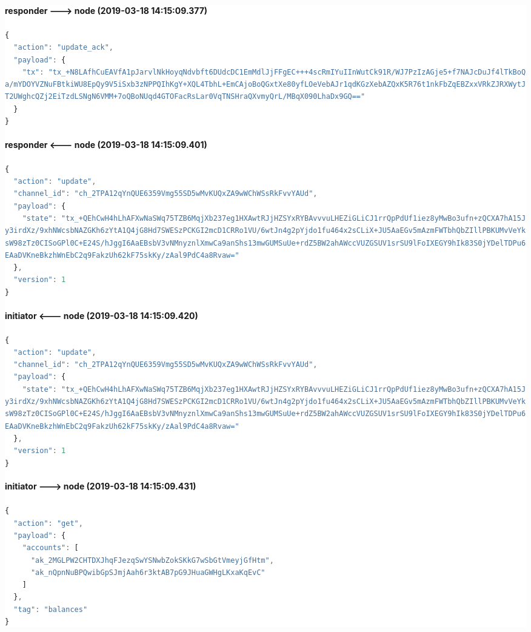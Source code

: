 #### responder ---> node (2019-03-18 14:15:09.377)
```javascript
{
  "action": "update_ack",
  "payload": {
    "tx": "tx_+N8LAfhCuEAVfA1pJarvlNkHoyqNdvbft6DUdcDC1EmMdlJjFFgEC+++4scRmIYuIInWutCk91R/WJ7PzIzAGje5+f7NAJcDuJf4lTkBoQa/mYDOYVZNuFBtkiWU8EpQy9V5iSxb3zNPPQIhKgY+XQL4TbhL+EmCAjoBoQGxtXe80yfLOeVebAJr1qdKGzXebAZQxK5R76t1nkFbZqEBZxxVRkZJRXWytJT2UWghcQZj2EiTzdLSNgN6VMM+7oQBoNUqd4GTOFacRsLar0VqTNSHraQXvmyQrL/MBqX090LhaDx9GQ=="
  }
}
```

#### responder <--- node (2019-03-18 14:15:09.401)
```javascript
{
  "action": "update",
  "channel_id": "ch_2TPA12qYnQUE6359Vmg55SD5wMvKUQxZA9wWChWSsRkFvvYAUd",
  "payload": {
    "state": "tx_+QEhCwH4hLhAFXwNaSWq75TZB6MqjXb237eg1HXAwtRJjHZSYxRYBAvvvuLHEZiGLiCJ1rrQpPdUf1iez8yMwBo3ufn+zQCXA7hA15Jy3irdXz/9xhNWcsbNAZGKh6zYtA1Q4jG8Hd7SWESzPCKGI2mcD1CRRo1VU/6wtJn4g2pYjdo1fu464x2sCLiX+JU5AaEGv5mAzmFWTbhQbZIllPBKUMvVeYksW98zTz0CISoGPl0C+E24S/hJggI6AaEBsbV3vNMnyznlXmwCa9anShs13mwGUMSuUe+rdZ5BW2ahAWccVUZGSUV1srSU9lFoIXEGY9hIk83S0jYDelTDPu6EAaDVKneBkzhWnEbC2q9FakzUh62kF75skKy/zAal9PdC4a8Rvaw="
  },
  "version": 1
}
```

#### initiator <--- node (2019-03-18 14:15:09.420)
```javascript
{
  "action": "update",
  "channel_id": "ch_2TPA12qYnQUE6359Vmg55SD5wMvKUQxZA9wWChWSsRkFvvYAUd",
  "payload": {
    "state": "tx_+QEhCwH4hLhAFXwNaSWq75TZB6MqjXb237eg1HXAwtRJjHZSYxRYBAvvvuLHEZiGLiCJ1rrQpPdUf1iez8yMwBo3ufn+zQCXA7hA15Jy3irdXz/9xhNWcsbNAZGKh6zYtA1Q4jG8Hd7SWESzPCKGI2mcD1CRRo1VU/6wtJn4g2pYjdo1fu464x2sCLiX+JU5AaEGv5mAzmFWTbhQbZIllPBKUMvVeYksW98zTz0CISoGPl0C+E24S/hJggI6AaEBsbV3vNMnyznlXmwCa9anShs13mwGUMSuUe+rdZ5BW2ahAWccVUZGSUV1srSU9lFoIXEGY9hIk83S0jYDelTDPu6EAaDVKneBkzhWnEbC2q9FakzUh62kF75skKy/zAal9PdC4a8Rvaw="
  },
  "version": 1
}
```

#### initiator ---> node (2019-03-18 14:15:09.431)
```javascript
{
  "action": "get",
  "payload": {
    "accounts": [
      "ak_2MGLPW2CHTDXJhqFJezqSwYSNwbZokSKkG7wSbGtVmeyjGfHtm",
      "ak_nQpnNuBPQwibGpSJmjAah6r3ktAB7pG9JHuaGWHgLKxaKqEvC"
    ]
  },
  "tag": "balances"
}
```
